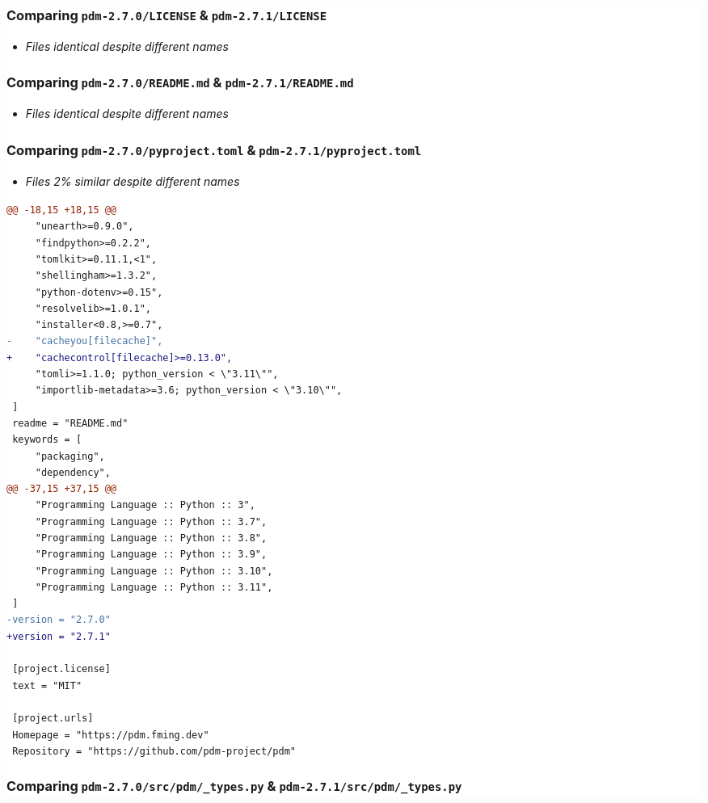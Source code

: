 ### Comparing `pdm-2.7.0/LICENSE` & `pdm-2.7.1/LICENSE`

 * *Files identical despite different names*

### Comparing `pdm-2.7.0/README.md` & `pdm-2.7.1/README.md`

 * *Files identical despite different names*

### Comparing `pdm-2.7.0/pyproject.toml` & `pdm-2.7.1/pyproject.toml`

 * *Files 2% similar despite different names*

```diff
@@ -18,15 +18,15 @@
     "unearth>=0.9.0",
     "findpython>=0.2.2",
     "tomlkit>=0.11.1,<1",
     "shellingham>=1.3.2",
     "python-dotenv>=0.15",
     "resolvelib>=1.0.1",
     "installer<0.8,>=0.7",
-    "cacheyou[filecache]",
+    "cachecontrol[filecache]>=0.13.0",
     "tomli>=1.1.0; python_version < \"3.11\"",
     "importlib-metadata>=3.6; python_version < \"3.10\"",
 ]
 readme = "README.md"
 keywords = [
     "packaging",
     "dependency",
@@ -37,15 +37,15 @@
     "Programming Language :: Python :: 3",
     "Programming Language :: Python :: 3.7",
     "Programming Language :: Python :: 3.8",
     "Programming Language :: Python :: 3.9",
     "Programming Language :: Python :: 3.10",
     "Programming Language :: Python :: 3.11",
 ]
-version = "2.7.0"
+version = "2.7.1"
 
 [project.license]
 text = "MIT"
 
 [project.urls]
 Homepage = "https://pdm.fming.dev"
 Repository = "https://github.com/pdm-project/pdm"
```

### Comparing `pdm-2.7.0/src/pdm/_types.py` & `pdm-2.7.1/src/pdm/_types.py`
